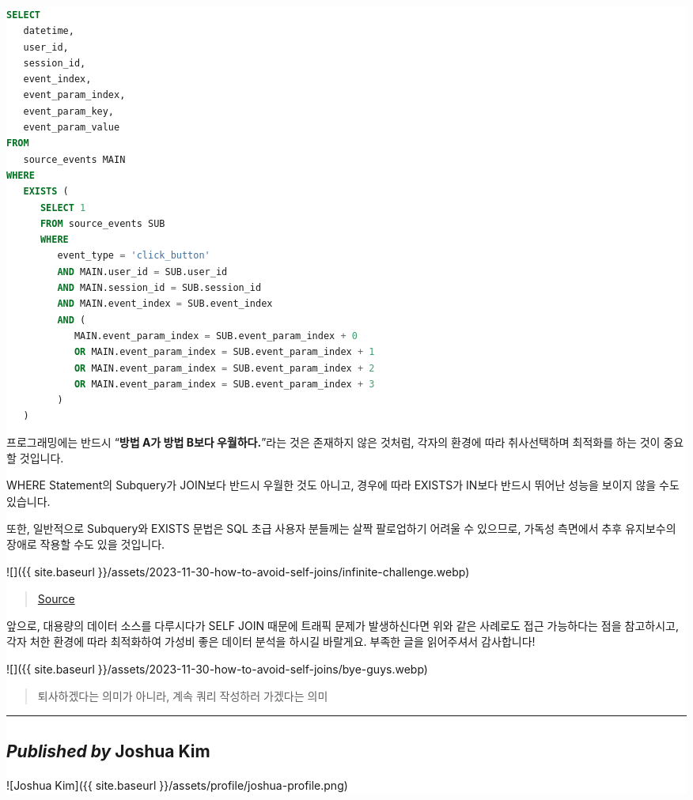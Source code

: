 ```sql
SELECT  
   datetime,  
   user_id,  
   session_id,  
   event_index,  
   event_param_index,  
   event_param_key,  
   event_param_value  
FROM  
   source_events MAIN  
WHERE  
   EXISTS (  
      SELECT 1  
      FROM source_events SUB  
      WHERE  
         event_type = 'click_button'  
         AND MAIN.user_id = SUB.user_id  
         AND MAIN.session_id = SUB.session_id  
         AND MAIN.event_index = SUB.event_index  
         AND (  
            MAIN.event_param_index = SUB.event_param_index + 0  
            OR MAIN.event_param_index = SUB.event_param_index + 1  
            OR MAIN.event_param_index = SUB.event_param_index + 2  
            OR MAIN.event_param_index = SUB.event_param_index + 3  
         )  
   )
```

프로그래밍에는 반드시 “**방법 A가 방법 B보다 우월하다.**”라는 것은 존재하지 않은 것처럼, 각자의 환경에 따라 취사선택하며 최적화를 하는 것이 중요할 것입니다.

WHERE Statement의 Subquery가 JOIN보다 반드시 우월한 것도 아니고, 경우에 따라 EXISTS가 IN보다 반드시 뛰어난 성능을 보이지 않을 수도 있습니다.

또한, 일반적으로 Subquery와 EXISTS 문법은 SQL 초급 사용자 분들께는 살짝 팔로업하기 어려울 수 있으므로, 가독성 측면에서 추후 유지보수의 장애로 작용할 수도 있을 것입니다.

![]({{ site.baseurl }}/assets/2023-11-30-how-to-avoid-self-joins/infinite-challenge.webp)
> [Source](https://i.pinimg.com/736x/cd/c3/57/cdc35735e9efc721d26a0f3f780178a4.jpg)

앞으로, 대용량의 데이터 소스를 다루시다가 SELF JOIN 때문에 트래픽 문제가 발생하신다면 위와 같은 사례로도 접근 가능하다는 점을 참고하시고, 각자 처한 환경에 따라 최적화하여 가성비 좋은 데이터 분석을 하시길 바랄게요. 부족한 글을 읽어주셔서 감사합니다!

![]({{ site.baseurl }}/assets/2023-11-30-how-to-avoid-self-joins/bye-guys.webp)
> 퇴사하겠다는 의미가 아니라, 계속 쿼리 작성하러 가겠다는 의미

---

## *Published by* Joshua Kim
![Joshua Kim]({{ site.baseurl }}/assets/profile/joshua-profile.png)